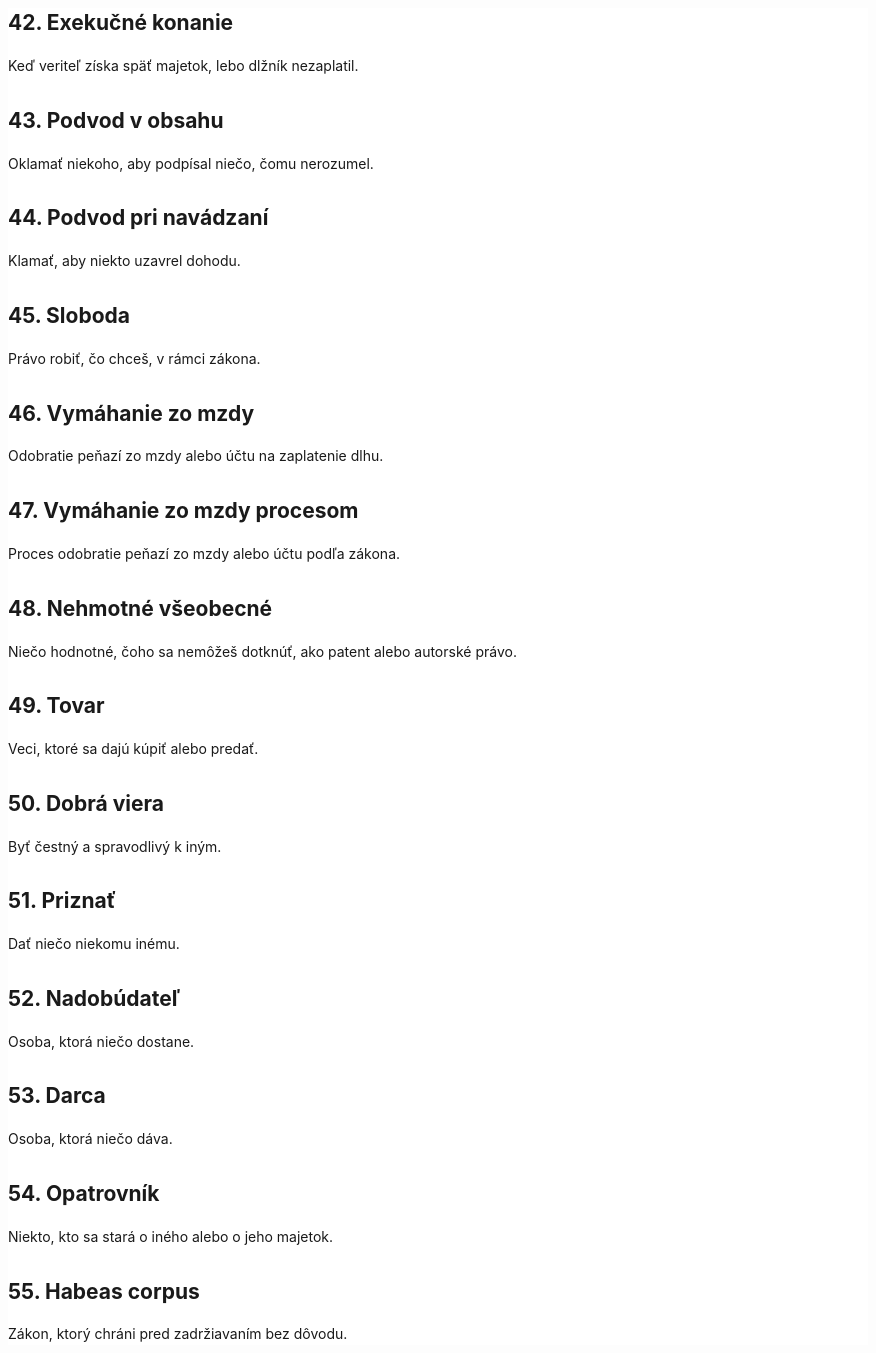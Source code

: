 ## 42. Exekučné konanie
Keď veriteľ získa späť majetok, lebo dlžník nezaplatil.

## 43. Podvod v obsahu
Oklamať niekoho, aby podpísal niečo, čomu nerozumel.

## 44. Podvod pri navádzaní
Klamať, aby niekto uzavrel dohodu.

## 45. Sloboda
Právo robiť, čo chceš, v rámci zákona.

## 46. Vymáhanie zo mzdy
Odobratie peňazí zo mzdy alebo účtu na zaplatenie dlhu.

## 47. Vymáhanie zo mzdy procesom
Proces odobratie peňazí zo mzdy alebo účtu podľa zákona.

## 48. Nehmotné všeobecné
Niečo hodnotné, čoho sa nemôžeš dotknúť, ako patent alebo autorské právo.

## 49. Tovar
Veci, ktoré sa dajú kúpiť alebo predať.

## 50. Dobrá viera
Byť čestný a spravodlivý k iným.

## 51. Priznať
Dať niečo niekomu inému.

## 52. Nadobúdateľ
Osoba, ktorá niečo dostane.

## 53. Darca
Osoba, ktorá niečo dáva.

## 54. Opatrovník
Niekto, kto sa stará o iného alebo o jeho majetok.

## 55. Habeas corpus
Zákon, ktorý chráni pred zadržiavaním bez dôvodu.
